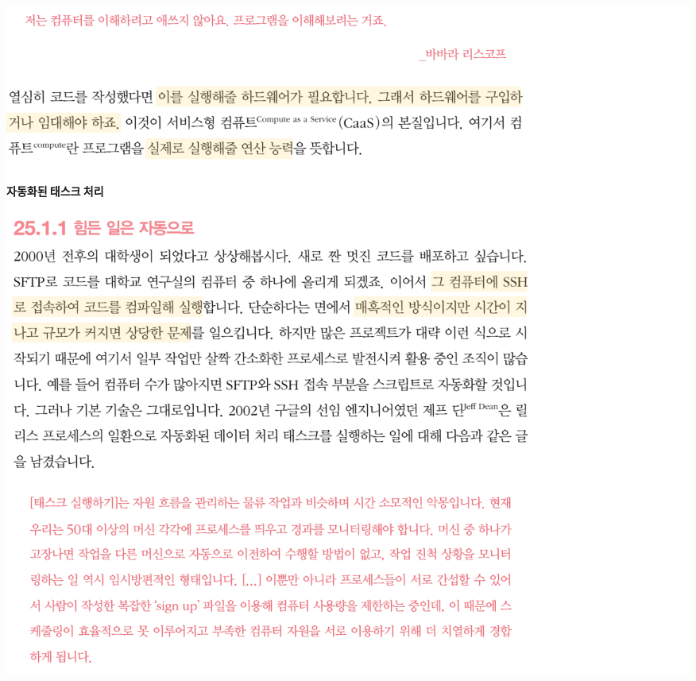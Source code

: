 ![](SoftwareEngineeringAtGoogle_Image/2022-08-01-16-08-16.png)

**자동화된 태스크 처리**

![](SoftwareEngineeringAtGoogle_Image/2022-08-01-16-22-42.png)
